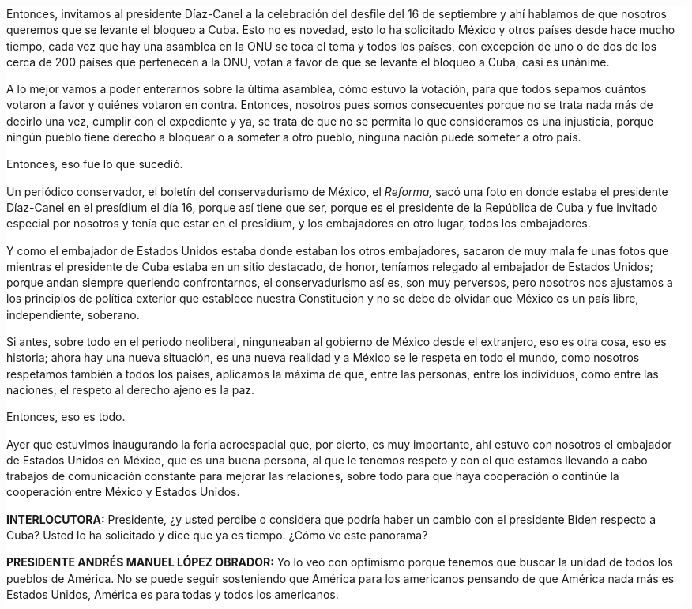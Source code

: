 Entonces, invitamos al presidente Díaz-Canel a la celebración del desfile del
16 de septiembre y ahí hablamos de que nosotros queremos que se levante el
bloqueo a Cuba. Esto no es novedad, esto lo ha solicitado México y otros
países desde hace mucho tiempo, cada vez que hay una asamblea en la ONU se
toca el tema y todos los países, con excepción de uno o de dos de los cerca de
200 países que pertenecen a la ONU, votan a favor de que se levante el bloqueo
a Cuba, casi es unánime.

A lo mejor vamos a poder enterarnos sobre la última asamblea, cómo estuvo la
votación, para que todos sepamos cuántos votaron a favor y quiénes votaron en
contra. Entonces, nosotros pues somos consecuentes porque no se trata nada más
de decirlo una vez, cumplir con el expediente y ya, se trata de que no se
permita lo que consideramos es una injusticia, porque ningún pueblo tiene
derecho a bloquear o a someter a otro pueblo, ninguna nación puede someter a
otro país.

Entonces, eso fue lo que sucedió.

Un periódico conservador, el boletín del conservadurismo de México, el
_Reforma,_ sacó una foto en donde estaba el presidente Díaz-Canel en el
presídium el día 16, porque así tiene que ser, porque es el presidente de la
República de Cuba y fue invitado especial por nosotros y tenía que estar en el
presídium, y los embajadores en otro lugar, todos los embajadores.

Y como el embajador de Estados Unidos estaba donde estaban los otros
embajadores, sacaron de muy mala fe unas fotos que mientras el presidente de
Cuba estaba en un sitio destacado, de honor, teníamos relegado al embajador de
Estados Unidos; porque andan siempre queriendo confrontarnos, el
conservadurismo así es, son muy perversos, pero nosotros nos ajustamos a los
principios de política exterior que establece nuestra Constitución y no se
debe de olvidar que México es un país libre, independiente, soberano.

Si antes, sobre todo en el periodo neoliberal, ninguneaban al gobierno de
México desde el extranjero, eso es otra cosa, eso es historia; ahora hay una
nueva situación, es una nueva realidad y a México se le respeta en todo el
mundo, como nosotros respetamos también a todos los países, aplicamos la
máxima de que, entre las personas, entre los individuos, como entre las
naciones, el respeto al derecho ajeno es la paz.

Entonces, eso es todo.

Ayer que estuvimos inaugurando la feria aeroespacial que, por cierto, es muy
importante, ahí estuvo con nosotros el embajador de Estados Unidos en México,
que es una buena persona, al que le tenemos respeto y con el que estamos
llevando a cabo trabajos de comunicación constante para mejorar las
relaciones, sobre todo para que haya cooperación o continúe la cooperación
entre México y Estados Unidos.

**INTERLOCUTORA:** Presidente, ¿y usted percibe o considera que podría haber
un cambio con el presidente Biden respecto a Cuba? Usted lo ha solicitado y
dice que ya es tiempo. ¿Cómo ve este panorama?

**PRESIDENTE ANDRÉS MANUEL LÓPEZ OBRADOR:** Yo lo veo con optimismo porque
tenemos que buscar la unidad de todos los pueblos de América. No se puede
seguir sosteniendo que América para los americanos pensando de que América
nada más es Estados Unidos, América es para todas y todos los americanos.

